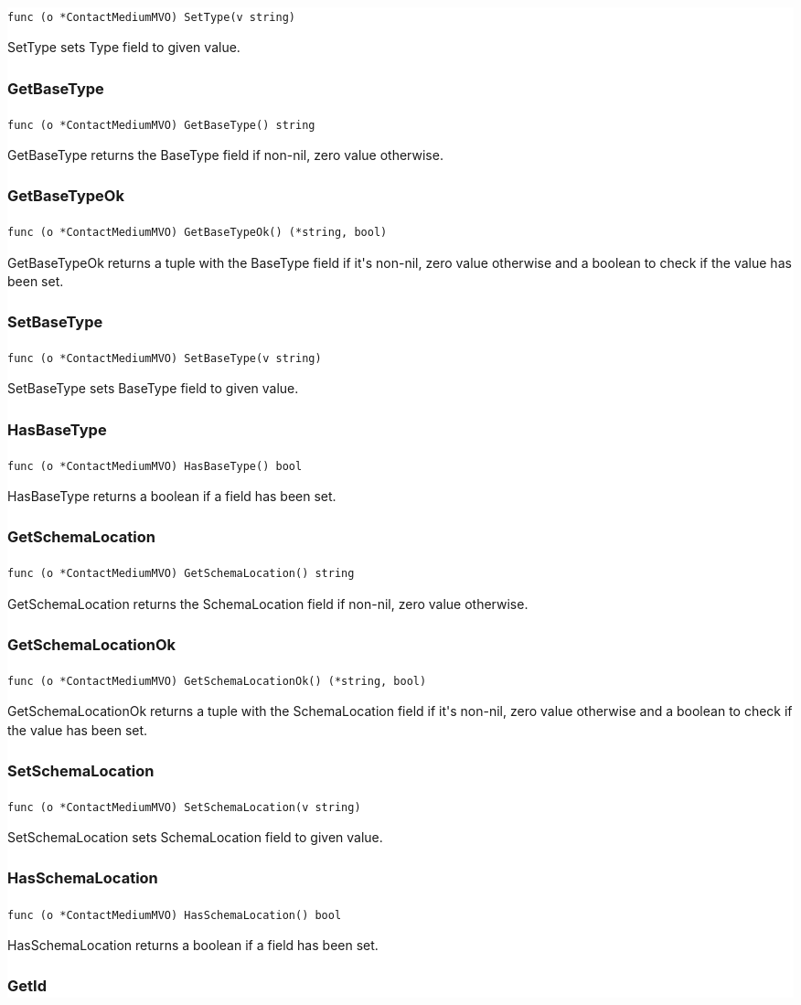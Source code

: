 `func (o *ContactMediumMVO) SetType(v string)`

SetType sets Type field to given value.


### GetBaseType

`func (o *ContactMediumMVO) GetBaseType() string`

GetBaseType returns the BaseType field if non-nil, zero value otherwise.

### GetBaseTypeOk

`func (o *ContactMediumMVO) GetBaseTypeOk() (*string, bool)`

GetBaseTypeOk returns a tuple with the BaseType field if it's non-nil, zero value otherwise
and a boolean to check if the value has been set.

### SetBaseType

`func (o *ContactMediumMVO) SetBaseType(v string)`

SetBaseType sets BaseType field to given value.

### HasBaseType

`func (o *ContactMediumMVO) HasBaseType() bool`

HasBaseType returns a boolean if a field has been set.

### GetSchemaLocation

`func (o *ContactMediumMVO) GetSchemaLocation() string`

GetSchemaLocation returns the SchemaLocation field if non-nil, zero value otherwise.

### GetSchemaLocationOk

`func (o *ContactMediumMVO) GetSchemaLocationOk() (*string, bool)`

GetSchemaLocationOk returns a tuple with the SchemaLocation field if it's non-nil, zero value otherwise
and a boolean to check if the value has been set.

### SetSchemaLocation

`func (o *ContactMediumMVO) SetSchemaLocation(v string)`

SetSchemaLocation sets SchemaLocation field to given value.

### HasSchemaLocation

`func (o *ContactMediumMVO) HasSchemaLocation() bool`

HasSchemaLocation returns a boolean if a field has been set.

### GetId
